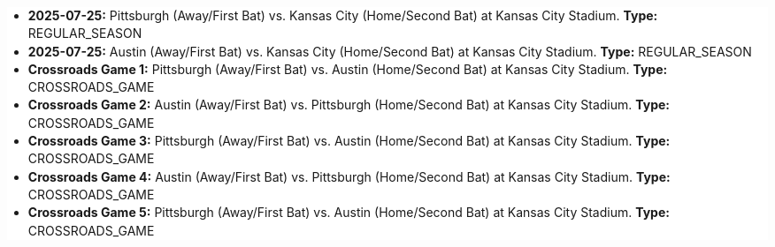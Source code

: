 - **2025-07-25:** Pittsburgh (Away/First Bat) vs. Kansas City (Home/Second Bat)  at Kansas City Stadium. **Type:** REGULAR_SEASON
- **2025-07-25:** Austin (Away/First Bat) vs. Kansas City (Home/Second Bat)  at Kansas City Stadium. **Type:** REGULAR_SEASON
- **Crossroads Game 1:** Pittsburgh (Away/First Bat) vs. Austin (Home/Second Bat)  at Kansas City Stadium. **Type:** CROSSROADS_GAME
- **Crossroads Game 2:** Austin (Away/First Bat) vs. Pittsburgh (Home/Second Bat)  at Kansas City Stadium. **Type:** CROSSROADS_GAME
- **Crossroads Game 3:** Pittsburgh (Away/First Bat) vs. Austin (Home/Second Bat)  at Kansas City Stadium. **Type:** CROSSROADS_GAME
- **Crossroads Game 4:** Austin (Away/First Bat) vs. Pittsburgh (Home/Second Bat)  at Kansas City Stadium. **Type:** CROSSROADS_GAME
- **Crossroads Game 5:** Pittsburgh (Away/First Bat) vs. Austin (Home/Second Bat)  at Kansas City Stadium. **Type:** CROSSROADS_GAME

